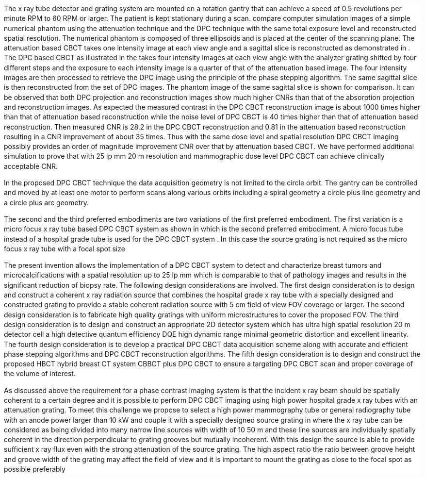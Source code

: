 The x ray tube detector and grating system are mounted on a rotation gantry that can achieve a speed of 0.5 revolutions per minute RPM to 60 RPM or larger. The patient is kept stationary during a scan. compare computer simulation images of a simple numerical phantom using the attenuation technique and the DPC technique with the same total exposure level and reconstructed spatial resolution. The numerical phantom is composed of three ellipsoids and is placed at the center of the scanning plane. The attenuation based CBCT takes one intensity image at each view angle and a sagittal slice is reconstructed as demonstrated in . The DPC based CBCT as illustrated in the takes four intensity images at each view angle with the analyzer grating shifted by four different steps and the exposure to each intensity image is a quarter of that of the attenuation based image. The four intensity images are then processed to retrieve the DPC image using the principle of the phase stepping algorithm. The same sagittal slice is then reconstructed from the set of DPC images. The phantom image of the same sagittal slice is shown for comparison. It can be observed that both DPC projection and reconstruction images show much higher CNRs than that of the absorption projection and reconstruction images. As expected the measured contrast in the DPC CBCT reconstruction image is about 1000 times higher than that of attenuation based reconstruction while the noise level of DPC CBCT is 40 times higher than that of attenuation based reconstruction. Then measured CNR is 28.2 in the DPC CBCT reconstruction and 0.81 in the attenuation based reconstruction resulting in a CNR improvement of about 35 times. Thus with the same dose level and spatial resolution DPC CBCT imaging possibly provides an order of magnitude improvement CNR over that by attenuation based CBCT. We have performed additional simulation to prove that with 25 lp mm 20 m resolution and mammographic dose level DPC CBCT can achieve clinically acceptable CNR.

In the proposed DPC CBCT technique the data acquisition geometry is not limited to the circle orbit. The gantry can be controlled and moved by at least one motor to perform scans along various orbits including a spiral geometry a circle plus line geometry and a circle plus arc geometry.

The second and the third preferred embodiments are two variations of the first preferred embodiment. The first variation is a micro focus x ray tube based DPC CBCT system as shown in which is the second preferred embodiment. A micro focus tube instead of a hospital grade tube is used for the DPC CBCT system . In this case the source grating is not required as the micro focus x ray tube with a focal spot size

The present invention allows the implementation of a DPC CBCT system to detect and characterize breast tumors and microcalcifications with a spatial resolution up to 25 lp mm which is comparable to that of pathology images and results in the significant reduction of biopsy rate. The following design considerations are involved. The first design consideration is to design and construct a coherent x ray radiation source that combines the hospital grade x ray tube with a specially designed and constructed grating to provide a stable coherent radiation source with 5 cm field of view FOV coverage or larger. The second design consideration is to fabricate high quality gratings with uniform microstructures to cover the proposed FOV. The third design consideration is to design and construct an appropriate 2D detector system which has ultra high spatial resolution 20 m detector cell a high detective quantum efficiency DQE high dynamic range minimal geometric distortion and excellent linearity. The fourth design consideration is to develop a practical DPC CBCT data acquisition scheme along with accurate and efficient phase stepping algorithms and DPC CBCT reconstruction algorithms. The fifth design consideration is to design and construct the proposed HBCT hybrid breast CT system CBBCT plus DPC CBCT to ensure a targeting DPC CBCT scan and proper coverage of the volume of interest.

As discussed above the requirement for a phase contrast imaging system is that the incident x ray beam should be spatially coherent to a certain degree and it is possible to perform DPC CBCT imaging using high power hospital grade x ray tubes with an attenuation grating. To meet this challenge we propose to select a high power mammography tube or general radiography tube with an anode power larger than 10 kW and couple it with a specially designed source grating in where the x ray tube can be considered as being divided into many narrow line sources with width of 10 50 m and these line sources are individually spatially coherent in the direction perpendicular to grating grooves but mutually incoherent. With this design the source is able to provide sufficient x ray flux even with the strong attenuation of the source grating. The high aspect ratio the ratio between groove height and groove width of the grating may affect the field of view and it is important to mount the grating as close to the focal spot as possible preferably 
